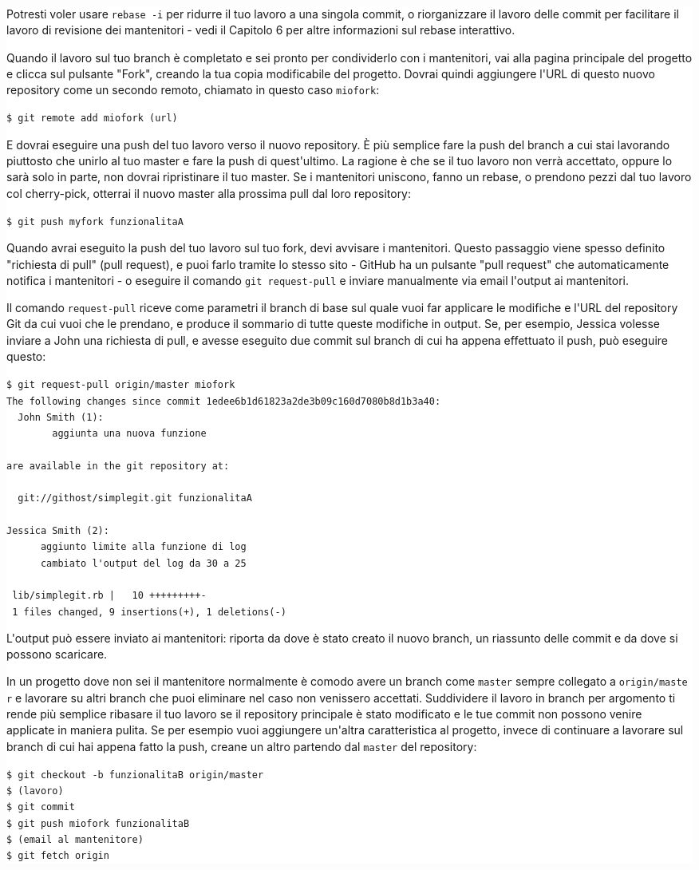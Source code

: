 Potresti voler usare `rebase -i` per ridurre il tuo lavoro a una singola commit, o riorganizzare il lavoro delle commit per facilitare il lavoro di revisione dei mantenitori - vedi il Capitolo 6 per altre informazioni sul rebase interattivo.

Quando il lavoro sul tuo branch è completato e sei pronto per condividerlo con i mantenitori, vai alla pagina principale del progetto e clicca sul pulsante "Fork", creando la tua copia modificabile del progetto. Dovrai quindi aggiungere l'URL di questo nuovo repository come un secondo remoto, chiamato in questo caso `miofork`:

	$ git remote add miofork (url)

E dovrai eseguire una push del tuo lavoro verso il nuovo repository. È più semplice fare la push del branch a cui stai lavorando piuttosto che unirlo al tuo master e fare la push di quest'ultimo. La ragione è che se il tuo lavoro non verrà accettato, oppure lo sarà solo in parte, non dovrai ripristinare il tuo master. Se i mantenitori uniscono, fanno un rebase, o prendono pezzi dal tuo lavoro col cherry-pick, otterrai il nuovo master alla prossima pull dal loro repository:

	$ git push myfork funzionalitaA

Quando avrai eseguito la push del tuo lavoro sul tuo fork, devi avvisare i mantenitori. Questo passaggio viene spesso definito "richiesta di pull" (pull request), e puoi farlo tramite lo stesso sito - GitHub ha un pulsante "pull request" che automaticamente notifica i mantenitori - o eseguire il comando `git request-pull` e inviare manualmente via email l'output ai mantenitori.

Il comando `request-pull` riceve come parametri il branch di base sul quale vuoi far applicare le modifiche e l'URL del repository Git da cui vuoi che le prendano, e produce il sommario di tutte queste modifiche in output. Se, per esempio, Jessica volesse inviare a John una richiesta di pull, e avesse eseguito due commit sul branch di cui ha appena effettuato il push, può eseguire questo:

	$ git request-pull origin/master miofork
	The following changes since commit 1edee6b1d61823a2de3b09c160d7080b8d1b3a40:
	  John Smith (1):
	        aggiunta una nuova funzione

	are available in the git repository at:

	  git://githost/simplegit.git funzionalitaA

	Jessica Smith (2):
	      aggiunto limite alla funzione di log
	      cambiato l'output del log da 30 a 25

	 lib/simplegit.rb |   10 +++++++++-
	 1 files changed, 9 insertions(+), 1 deletions(-)

L'output può essere inviato ai mantenitori: riporta da dove è stato creato il nuovo branch, un riassunto delle commit e da dove si possono scaricare.

In un progetto dove non sei il mantenitore normalmente è comodo avere un branch come `master` sempre collegato a `origin/master` e lavorare su altri branch che puoi eliminare nel caso non venissero accettati. Suddividere il lavoro in branch per argomento ti rende più semplice ribasare il tuo lavoro se il repository principale è stato modificato e le tue commit non possono venire applicate in maniera pulita. Se per esempio vuoi aggiungere un'altra caratteristica al progetto, invece di continuare a lavorare sul branch di cui hai appena fatto la push, creane un altro partendo dal `master` del repository:

	$ git checkout -b funzionalitaB origin/master
	$ (lavoro)
	$ git commit
	$ git push miofork funzionalitaB
	$ (email al mantenitore)
	$ git fetch origin
